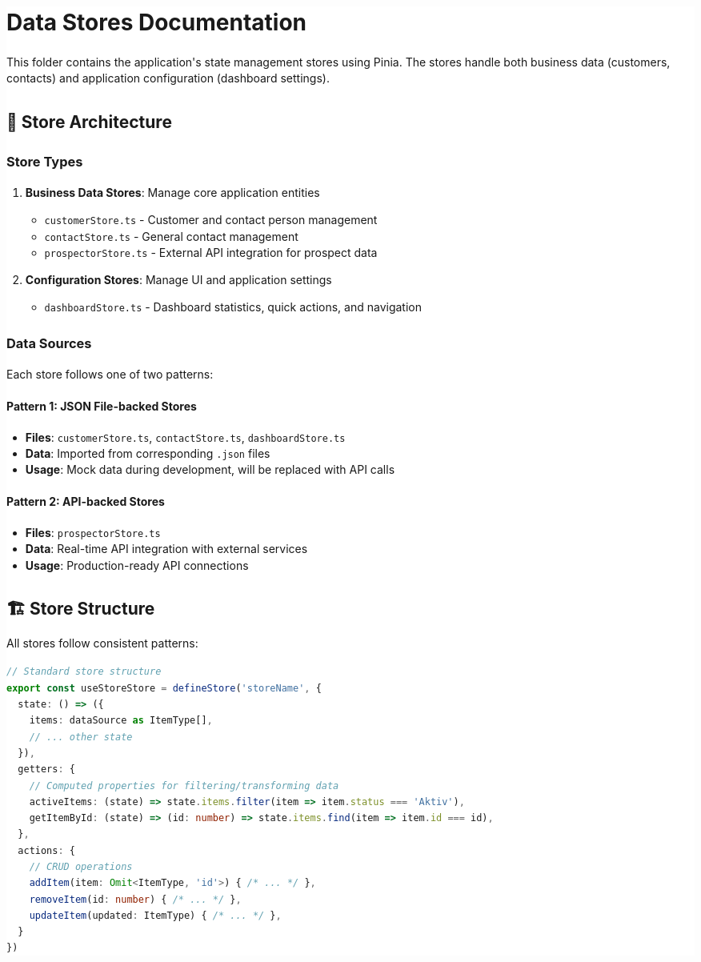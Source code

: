 # Data Stores Documentation

This folder contains the application's state management stores using Pinia. The stores handle both business data (customers, contacts) and application configuration (dashboard settings).

## 📁 Store Architecture

### Store Types

1. **Business Data Stores**: Manage core application entities
   - `customerStore.ts` - Customer and contact person management
   - `contactStore.ts` - General contact management
   - `prospectorStore.ts` - External API integration for prospect data

2. **Configuration Stores**: Manage UI and application settings
   - `dashboardStore.ts` - Dashboard statistics, quick actions, and navigation

### Data Sources

Each store follows one of two patterns:

#### Pattern 1: JSON File-backed Stores
- **Files**: `customerStore.ts`, `contactStore.ts`, `dashboardStore.ts`
- **Data**: Imported from corresponding `.json` files
- **Usage**: Mock data during development, will be replaced with API calls

#### Pattern 2: API-backed Stores  
- **Files**: `prospectorStore.ts`
- **Data**: Real-time API integration with external services
- **Usage**: Production-ready API connections

## 🏗️ Store Structure

All stores follow consistent patterns:

```typescript
// Standard store structure
export const useStoreStore = defineStore('storeName', {
  state: () => ({
    items: dataSource as ItemType[],
    // ... other state
  }),
  getters: {
    // Computed properties for filtering/transforming data
    activeItems: (state) => state.items.filter(item => item.status === 'Aktiv'),
    getItemById: (state) => (id: number) => state.items.find(item => item.id === id),
  },
  actions: {
    // CRUD operations
    addItem(item: Omit<ItemType, 'id'>) { /* ... */ },
    removeItem(id: number) { /* ... */ },
    updateItem(updated: ItemType) { /* ... */ },
  }
})
```
